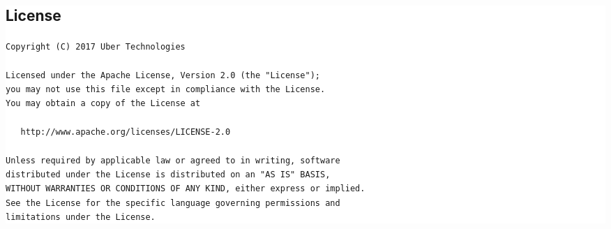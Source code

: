 ## License

    Copyright (C) 2017 Uber Technologies

    Licensed under the Apache License, Version 2.0 (the "License");
    you may not use this file except in compliance with the License.
    You may obtain a copy of the License at

       http://www.apache.org/licenses/LICENSE-2.0

    Unless required by applicable law or agreed to in writing, software
    distributed under the License is distributed on an "AS IS" BASIS,
    WITHOUT WARRANTIES OR CONDITIONS OF ANY KIND, either express or implied.
    See the License for the specific language governing permissions and
    limitations under the License.
